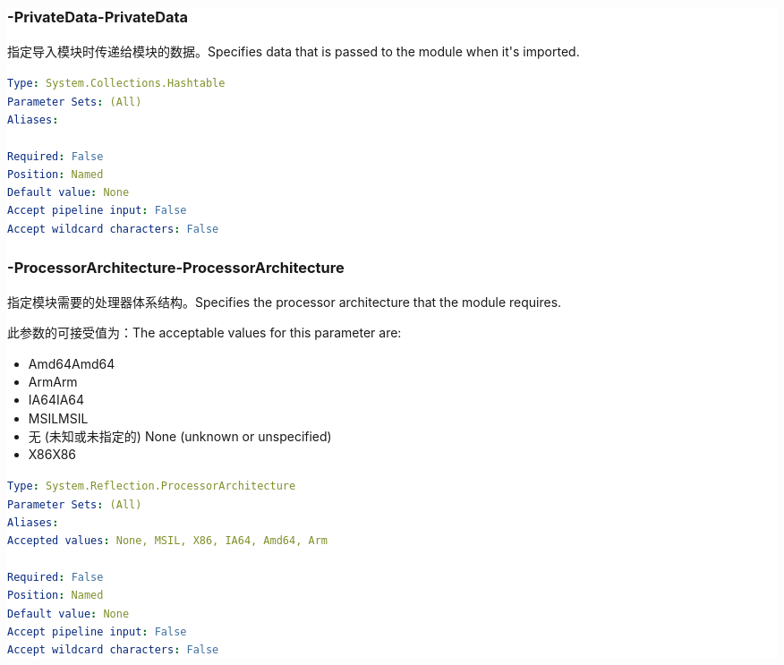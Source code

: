 ### <span data-ttu-id="d1cab-218">-PrivateData</span><span class="sxs-lookup"><span data-stu-id="d1cab-218">-PrivateData</span></span>

<span data-ttu-id="d1cab-219">指定导入模块时传递给模块的数据。</span><span class="sxs-lookup"><span data-stu-id="d1cab-219">Specifies data that is passed to the module when it's imported.</span></span>

```yaml
Type: System.Collections.Hashtable
Parameter Sets: (All)
Aliases:

Required: False
Position: Named
Default value: None
Accept pipeline input: False
Accept wildcard characters: False
```

### <span data-ttu-id="d1cab-220">-ProcessorArchitecture</span><span class="sxs-lookup"><span data-stu-id="d1cab-220">-ProcessorArchitecture</span></span>

<span data-ttu-id="d1cab-221">指定模块需要的处理器体系结构。</span><span class="sxs-lookup"><span data-stu-id="d1cab-221">Specifies the processor architecture that the module requires.</span></span>

<span data-ttu-id="d1cab-222">此参数的可接受值为：</span><span class="sxs-lookup"><span data-stu-id="d1cab-222">The acceptable values for this parameter are:</span></span>

- <span data-ttu-id="d1cab-223">Amd64</span><span class="sxs-lookup"><span data-stu-id="d1cab-223">Amd64</span></span>
- <span data-ttu-id="d1cab-224">Arm</span><span class="sxs-lookup"><span data-stu-id="d1cab-224">Arm</span></span>
- <span data-ttu-id="d1cab-225">IA64</span><span class="sxs-lookup"><span data-stu-id="d1cab-225">IA64</span></span>
- <span data-ttu-id="d1cab-226">MSIL</span><span class="sxs-lookup"><span data-stu-id="d1cab-226">MSIL</span></span>
- <span data-ttu-id="d1cab-227">无 (未知或未指定的) </span><span class="sxs-lookup"><span data-stu-id="d1cab-227">None (unknown or unspecified)</span></span>
- <span data-ttu-id="d1cab-228">X86</span><span class="sxs-lookup"><span data-stu-id="d1cab-228">X86</span></span>

```yaml
Type: System.Reflection.ProcessorArchitecture
Parameter Sets: (All)
Aliases:
Accepted values: None, MSIL, X86, IA64, Amd64, Arm

Required: False
Position: Named
Default value: None
Accept pipeline input: False
Accept wildcard characters: False
```
